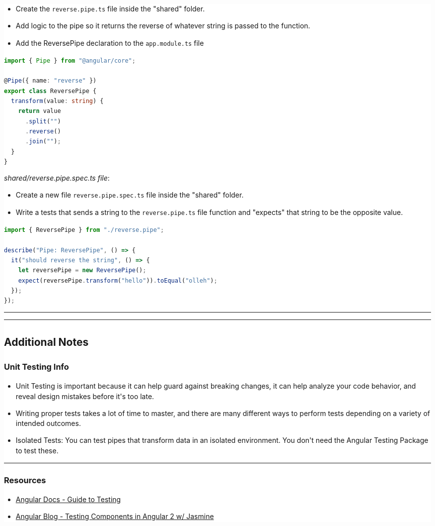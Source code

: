 - Create the `reverse.pipe.ts` file inside the "shared" folder.

- Add logic to the pipe so it returns the reverse of whatever string is passed to the function.

- Add the ReversePipe declaration to the `app.module.ts` file

```typescript
import { Pipe } from "@angular/core";

@Pipe({ name: "reverse" })
export class ReversePipe {
  transform(value: string) {
    return value
      .split("")
      .reverse()
      .join("");
  }
}
```

_shared/reverse.pipe.spec.ts file_:

- Create a new file `reverse.pipe.spec.ts` file inside the "shared" folder.

- Write a tests that sends a string to the `reverse.pipe.ts` file function and "expects" that string to be the opposite value.

```typescript
import { ReversePipe } from "./reverse.pipe";

describe("Pipe: ReversePipe", () => {
  it("should reverse the string", () => {
    let reversePipe = new ReversePipe();
    expect(reversePipe.transform("hello")).toEqual("olleh");
  });
});
```

---

---

## Additional Notes

### Unit Testing Info

- Unit Testing is important because it can help guard against breaking changes, it can help analyze your code behavior, and reveal design mistakes before it's too late.

- Writing proper tests takes a lot of time to master, and there are many different ways to perform tests depending on a variety of intended outcomes.

- Isolated Tests: You can test pipes that transform data in an isolated environment. You don't need the Angular Testing Package to test these.

---

### Resources

- [Angular Docs - Guide to Testing](https://angular.io/guide/testing)

- [Angular Blog - Testing Components in Angular 2 w/ Jasmine](https://semaphoreci.com/community/tutorials/testing-components-in-angular-2-with-jasmine)
